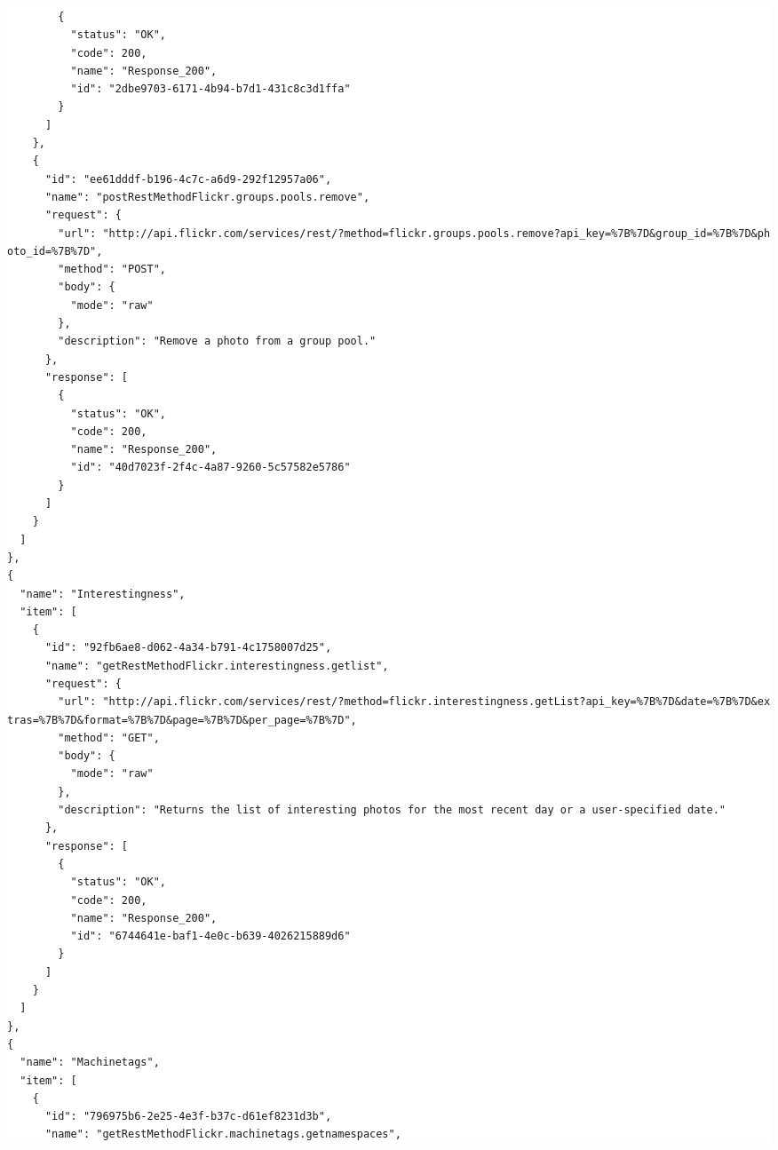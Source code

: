             {
              "status": "OK",
              "code": 200,
              "name": "Response_200",
              "id": "2dbe9703-6171-4b94-b7d1-431c8c3d1ffa"
            }
          ]
        },
        {
          "id": "ee61dddf-b196-4c7c-a6d9-292f12957a06",
          "name": "postRestMethodFlickr.groups.pools.remove",
          "request": {
            "url": "http://api.flickr.com/services/rest/?method=flickr.groups.pools.remove?api_key=%7B%7D&group_id=%7B%7D&photo_id=%7B%7D",
            "method": "POST",
            "body": {
              "mode": "raw"
            },
            "description": "Remove a photo from a group pool."
          },
          "response": [
            {
              "status": "OK",
              "code": 200,
              "name": "Response_200",
              "id": "40d7023f-2f4c-4a87-9260-5c57582e5786"
            }
          ]
        }
      ]
    },
    {
      "name": "Interestingness",
      "item": [
        {
          "id": "92fb6ae8-d062-4a34-b791-4c1758007d25",
          "name": "getRestMethodFlickr.interestingness.getlist",
          "request": {
            "url": "http://api.flickr.com/services/rest/?method=flickr.interestingness.getList?api_key=%7B%7D&date=%7B%7D&extras=%7B%7D&format=%7B%7D&page=%7B%7D&per_page=%7B%7D",
            "method": "GET",
            "body": {
              "mode": "raw"
            },
            "description": "Returns the list of interesting photos for the most recent day or a user-specified date."
          },
          "response": [
            {
              "status": "OK",
              "code": 200,
              "name": "Response_200",
              "id": "6744641e-baf1-4e0c-b639-4026215889d6"
            }
          ]
        }
      ]
    },
    {
      "name": "Machinetags",
      "item": [
        {
          "id": "796975b6-2e25-4e3f-b37c-d61ef8231d3b",
          "name": "getRestMethodFlickr.machinetags.getnamespaces",